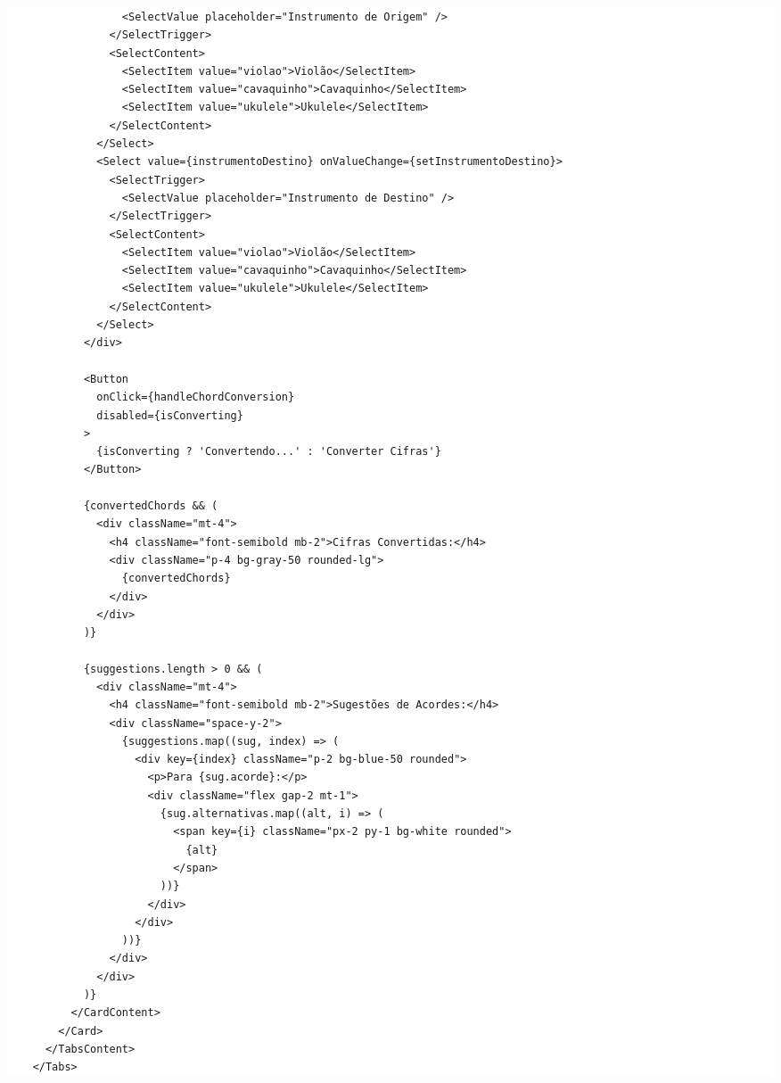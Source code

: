                      <SelectValue placeholder="Instrumento de Origem" />
                    </SelectTrigger>
                    <SelectContent>
                      <SelectItem value="violao">Violão</SelectItem>
                      <SelectItem value="cavaquinho">Cavaquinho</SelectItem>
                      <SelectItem value="ukulele">Ukulele</SelectItem>
                    </SelectContent>
                  </Select>
                  <Select value={instrumentoDestino} onValueChange={setInstrumentoDestino}>
                    <SelectTrigger>
                      <SelectValue placeholder="Instrumento de Destino" />
                    </SelectTrigger>
                    <SelectContent>
                      <SelectItem value="violao">Violão</SelectItem>
                      <SelectItem value="cavaquinho">Cavaquinho</SelectItem>
                      <SelectItem value="ukulele">Ukulele</SelectItem>
                    </SelectContent>
                  </Select>
                </div>

                <Button 
                  onClick={handleChordConversion}
                  disabled={isConverting}
                >
                  {isConverting ? 'Convertendo...' : 'Converter Cifras'}
                </Button>

                {convertedChords && (
                  <div className="mt-4">
                    <h4 className="font-semibold mb-2">Cifras Convertidas:</h4>
                    <div className="p-4 bg-gray-50 rounded-lg">
                      {convertedChords}
                    </div>
                  </div>
                )}

                {suggestions.length > 0 && (
                  <div className="mt-4">
                    <h4 className="font-semibold mb-2">Sugestões de Acordes:</h4>
                    <div className="space-y-2">
                      {suggestions.map((sug, index) => (
                        <div key={index} className="p-2 bg-blue-50 rounded">
                          <p>Para {sug.acorde}:</p>
                          <div className="flex gap-2 mt-1">
                            {sug.alternativas.map((alt, i) => (
                              <span key={i} className="px-2 py-1 bg-white rounded">
                                {alt}
                              </span>
                            ))}
                          </div>
                        </div>
                      ))}
                    </div>
                  </div>
                )}
              </CardContent>
            </Card>
          </TabsContent>
        </Tabs>
